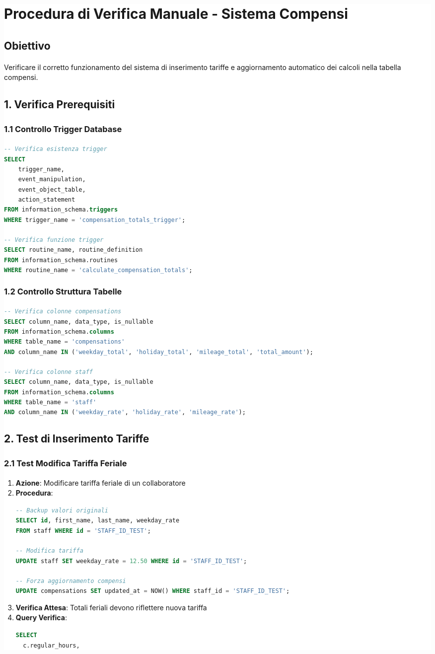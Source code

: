 # Procedura di Verifica Manuale - Sistema Compensi

## Obiettivo
Verificare il corretto funzionamento del sistema di inserimento tariffe e aggiornamento automatico dei calcoli nella tabella compensi.

## 1. Verifica Prerequisiti

### 1.1 Controllo Trigger Database
```sql
-- Verifica esistenza trigger
SELECT 
    trigger_name, 
    event_manipulation, 
    event_object_table,
    action_statement
FROM information_schema.triggers 
WHERE trigger_name = 'compensation_totals_trigger';

-- Verifica funzione trigger
SELECT routine_name, routine_definition
FROM information_schema.routines 
WHERE routine_name = 'calculate_compensation_totals';
```

### 1.2 Controllo Struttura Tabelle
```sql
-- Verifica colonne compensations
SELECT column_name, data_type, is_nullable 
FROM information_schema.columns 
WHERE table_name = 'compensations' 
AND column_name IN ('weekday_total', 'holiday_total', 'mileage_total', 'total_amount');

-- Verifica colonne staff
SELECT column_name, data_type, is_nullable 
FROM information_schema.columns 
WHERE table_name = 'staff' 
AND column_name IN ('weekday_rate', 'holiday_rate', 'mileage_rate');
```

## 2. Test di Inserimento Tariffe

### 2.1 Test Modifica Tariffa Feriale
1. **Azione**: Modificare tariffa feriale di un collaboratore
2. **Procedura**:
   ```sql
   -- Backup valori originali
   SELECT id, first_name, last_name, weekday_rate 
   FROM staff WHERE id = 'STAFF_ID_TEST';
   
   -- Modifica tariffa
   UPDATE staff SET weekday_rate = 12.50 WHERE id = 'STAFF_ID_TEST';
   
   -- Forza aggiornamento compensi
   UPDATE compensations SET updated_at = NOW() WHERE staff_id = 'STAFF_ID_TEST';
   ```
3. **Verifica Attesa**: Totali feriali devono riflettere nuova tariffa
4. **Query Verifica**:
   ```sql
   SELECT 
     c.regular_hours,
   ```